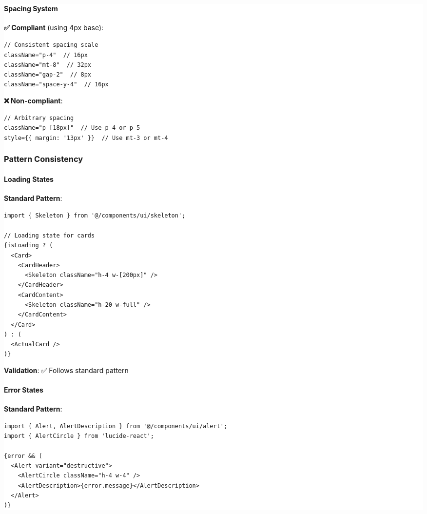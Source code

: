 #### Spacing System
**✅ Compliant** (using 4px base):
```tsx
// Consistent spacing scale
className="p-4"  // 16px
className="mt-8"  // 32px
className="gap-2"  // 8px
className="space-y-4"  // 16px
```

**❌ Non-compliant**:
```tsx
// Arbitrary spacing
className="p-[18px]"  // Use p-4 or p-5
style={{ margin: '13px' }}  // Use mt-3 or mt-4
```

### Pattern Consistency

#### Loading States
**Standard Pattern**:
```tsx
import { Skeleton } from '@/components/ui/skeleton';

// Loading state for cards
{isLoading ? (
  <Card>
    <CardHeader>
      <Skeleton className="h-4 w-[200px]" />
    </CardHeader>
    <CardContent>
      <Skeleton className="h-20 w-full" />
    </CardContent>
  </Card>
) : (
  <ActualCard />
)}
```

**Validation**: ✅ Follows standard pattern

#### Error States
**Standard Pattern**:
```tsx
import { Alert, AlertDescription } from '@/components/ui/alert';
import { AlertCircle } from 'lucide-react';

{error && (
  <Alert variant="destructive">
    <AlertCircle className="h-4 w-4" />
    <AlertDescription>{error.message}</AlertDescription>
  </Alert>
)}
```
